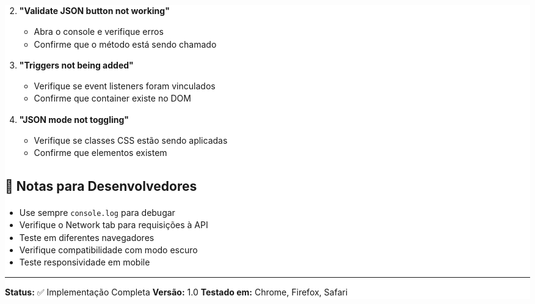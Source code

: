 2. **"Validate JSON button not working"**
   - Abra o console e verifique erros
   - Confirme que o método está sendo chamado

3. **"Triggers not being added"**
   - Verifique se event listeners foram vinculados
   - Confirme que container existe no DOM

4. **"JSON mode not toggling"**
   - Verifique se classes CSS estão sendo aplicadas
   - Confirme que elementos existem

## 📝 Notas para Desenvolvedores

- Use sempre `console.log` para debugar
- Verifique o Network tab para requisições à API
- Teste em diferentes navegadores
- Verifique compatibilidade com modo escuro
- Teste responsividade em mobile

---
**Status:** ✅ Implementação Completa
**Versão:** 1.0
**Testado em:** Chrome, Firefox, Safari
